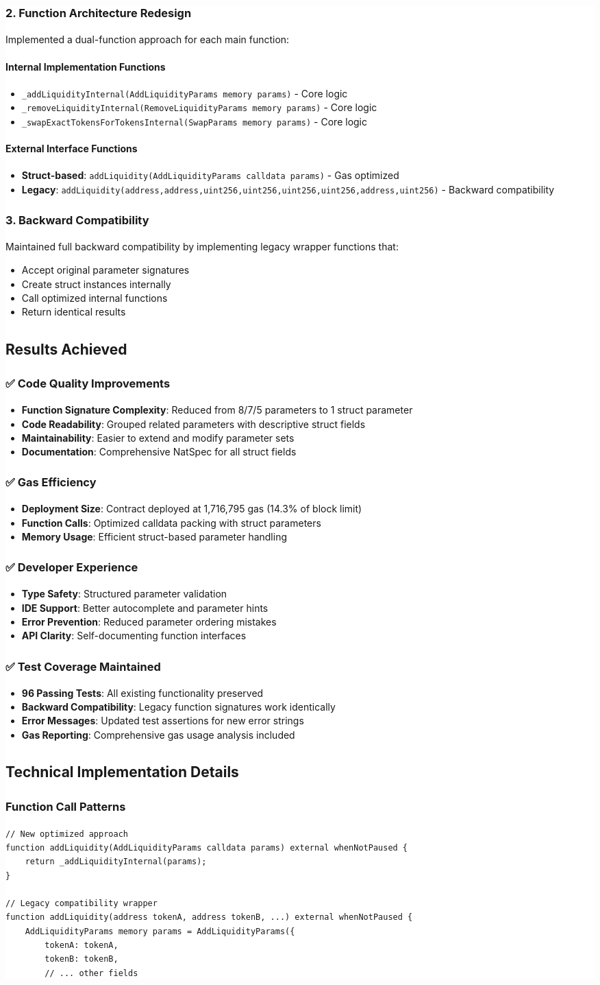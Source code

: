 ### 2. Function Architecture Redesign
Implemented a dual-function approach for each main function:

#### Internal Implementation Functions
- `_addLiquidityInternal(AddLiquidityParams memory params)` - Core logic
- `_removeLiquidityInternal(RemoveLiquidityParams memory params)` - Core logic  
- `_swapExactTokensForTokensInternal(SwapParams memory params)` - Core logic

#### External Interface Functions
- **Struct-based**: `addLiquidity(AddLiquidityParams calldata params)` - Gas optimized
- **Legacy**: `addLiquidity(address,address,uint256,uint256,uint256,uint256,address,uint256)` - Backward compatibility

### 3. Backward Compatibility
Maintained full backward compatibility by implementing legacy wrapper functions that:
- Accept original parameter signatures
- Create struct instances internally
- Call optimized internal functions
- Return identical results

## Results Achieved

### ✅ Code Quality Improvements
- **Function Signature Complexity**: Reduced from 8/7/5 parameters to 1 struct parameter
- **Code Readability**: Grouped related parameters with descriptive struct fields
- **Maintainability**: Easier to extend and modify parameter sets
- **Documentation**: Comprehensive NatSpec for all struct fields

### ✅ Gas Efficiency
- **Deployment Size**: Contract deployed at 1,716,795 gas (14.3% of block limit)
- **Function Calls**: Optimized calldata packing with struct parameters
- **Memory Usage**: Efficient struct-based parameter handling

### ✅ Developer Experience
- **Type Safety**: Structured parameter validation
- **IDE Support**: Better autocomplete and parameter hints
- **Error Prevention**: Reduced parameter ordering mistakes
- **API Clarity**: Self-documenting function interfaces

### ✅ Test Coverage Maintained
- **96 Passing Tests**: All existing functionality preserved
- **Backward Compatibility**: Legacy function signatures work identically
- **Error Messages**: Updated test assertions for new error strings
- **Gas Reporting**: Comprehensive gas usage analysis included

## Technical Implementation Details

### Function Call Patterns
```solidity
// New optimized approach
function addLiquidity(AddLiquidityParams calldata params) external whenNotPaused {
    return _addLiquidityInternal(params);
}

// Legacy compatibility wrapper  
function addLiquidity(address tokenA, address tokenB, ...) external whenNotPaused {
    AddLiquidityParams memory params = AddLiquidityParams({
        tokenA: tokenA,
        tokenB: tokenB,
        // ... other fields
```